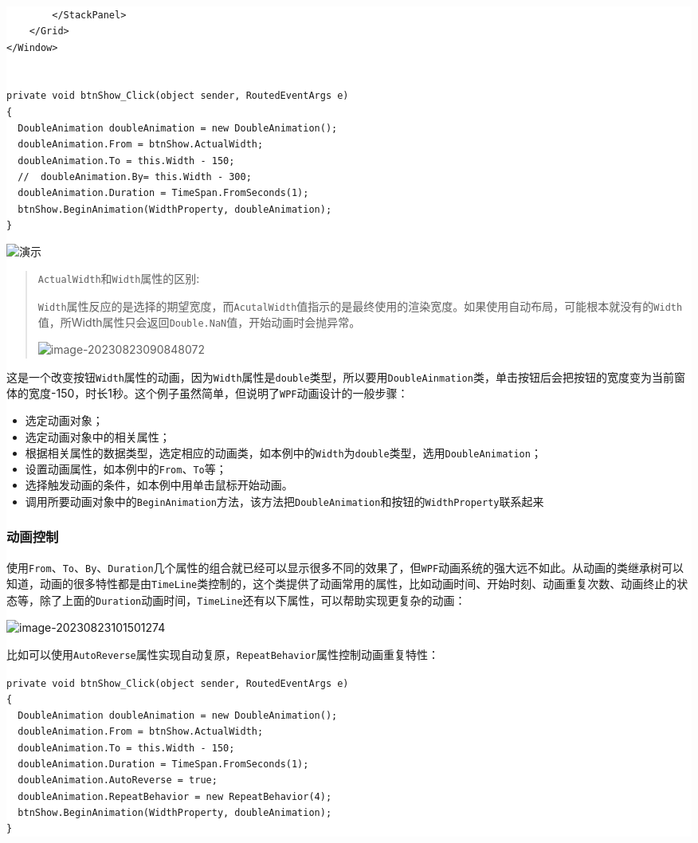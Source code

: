             </StackPanel>
        </Grid>
    </Window>
    

    private void btnShow_Click(object sender, RoutedEventArgs e)
    {
      DoubleAnimation doubleAnimation = new DoubleAnimation();
      doubleAnimation.From = btnShow.ActualWidth;
      doubleAnimation.To = this.Width - 150;
      //  doubleAnimation.By= this.Width - 300;
      doubleAnimation.Duration = TimeSpan.FromSeconds(1);
      btnShow.BeginAnimation(WidthProperty, doubleAnimation);
    }
    

![演示](https://img2023.cnblogs.com/blog/2913706/202308/2913706-20230823103430943-1468970603.gif)

> `ActualWidth`和`Width`属性的区别:
> 
> `Width`属性反应的是选择的期望宽度，而`AcutalWidth`值指示的是最终使用的渲染宽度。如果使用自动布局，可能根本就没有的`Width`值，所Width属性只会返回`Double.NaN`值，开始动画时会抛异常。
> 
> ![image-20230823090848072](https://img2023.cnblogs.com/blog/2913706/202308/2913706-20230823090856714-295241327.png)

这是一个改变按钮`Width`属性的动画，因为`Width`属性是`double`类型，所以要用`DoubleAinmation`类，单击按钮后会把按钮的宽度变为当前窗体的宽度-150，时长1秒。这个例子虽然简单，但说明了`WPF`动画设计的一般步骤：

*   选定动画对象；
*   选定动画对象中的相关属性；
*   根据相关属性的数据类型，选定相应的动画类，如本例中的`Width`为`double`类型，选用`DoubleAnimation`；
*   设置动画属性，如本例中的`From`、`To`等；
*   选择触发动画的条件，如本例中用单击鼠标开始动画。
*   调用所要动画对象中的`BeginAnimation`方法，该方法把`DoubleAnimation`和按钮的`WidthProperty`联系起来

### 动画控制

使用`From`、`To`、`By`、`Duration`几个属性的组合就已经可以显示很多不同的效果了，但`WPF`动画系统的强大远不如此。从动画的类继承树可以知道，动画的很多特性都是由`TimeLine`类控制的，这个类提供了动画常用的属性，比如动画时间、开始时刻、动画重复次数、动画终止的状态等，除了上面的`Duration`动画时间，`TimeLine`还有以下属性，可以帮助实现更复杂的动画：

![image-20230823101501274](https://img2023.cnblogs.com/blog/2913706/202308/2913706-20230823101509839-1713317865.png)

比如可以使用`AutoReverse`属性实现自动复原，`RepeatBehavior`属性控制动画重复特性：

    private void btnShow_Click(object sender, RoutedEventArgs e)
    {
      DoubleAnimation doubleAnimation = new DoubleAnimation();
      doubleAnimation.From = btnShow.ActualWidth;
      doubleAnimation.To = this.Width - 150;
      doubleAnimation.Duration = TimeSpan.FromSeconds(1);
      doubleAnimation.AutoReverse = true;
      doubleAnimation.RepeatBehavior = new RepeatBehavior(4);
      btnShow.BeginAnimation(WidthProperty, doubleAnimation);
    }
    